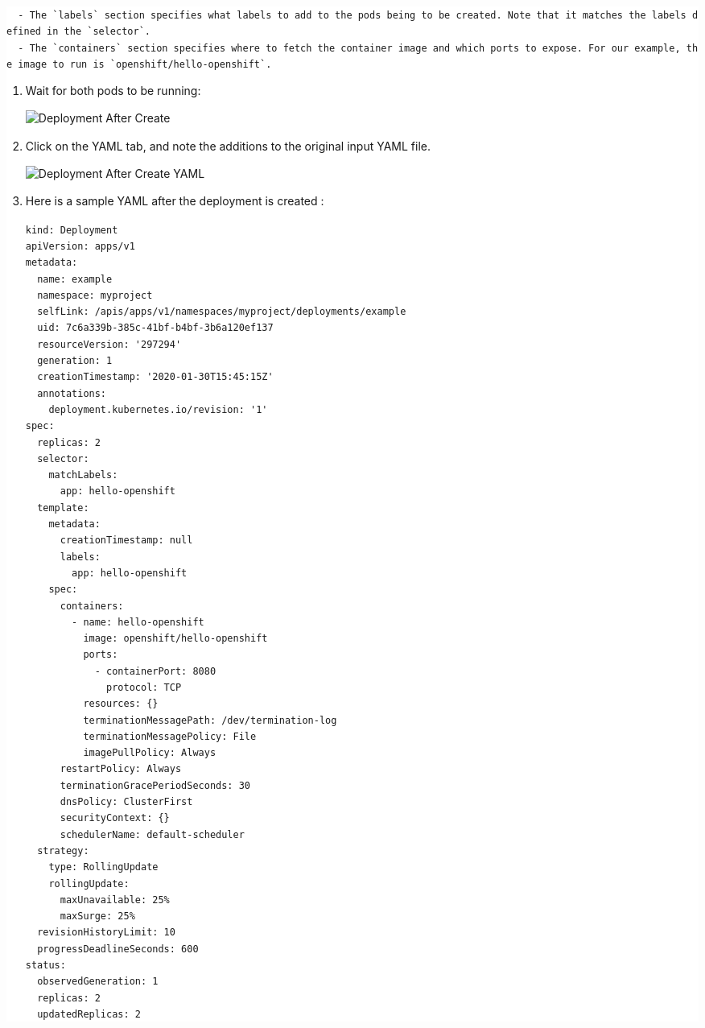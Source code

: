       - The `labels` section specifies what labels to add to the pods being to be created. Note that it matches the labels defined in the `selector`.
      - The `containers` section specifies where to fetch the container image and which ports to expose. For our example, the image to run is `openshift/hello-openshift`.
    
1. Wait for both pods to be running:

    ![Deployment After Create](images/DeploymentAfterCreate.jpg)

1. Click on the YAML tab, and note the additions to the original input YAML file.

    ![Deployment After Create YAML](images/DeploymentAfterCreateYAML.jpg)

1. Here is a sample YAML after the deployment is created :

    ```
    kind: Deployment
    apiVersion: apps/v1
    metadata:
      name: example
      namespace: myproject
      selfLink: /apis/apps/v1/namespaces/myproject/deployments/example
      uid: 7c6a339b-385c-41bf-b4bf-3b6a120ef137
      resourceVersion: '297294'
      generation: 1
      creationTimestamp: '2020-01-30T15:45:15Z'
      annotations:
        deployment.kubernetes.io/revision: '1'
    spec:
      replicas: 2
      selector:
        matchLabels:
          app: hello-openshift
      template:
        metadata:
          creationTimestamp: null
          labels:
            app: hello-openshift
        spec:
          containers:
            - name: hello-openshift
              image: openshift/hello-openshift
              ports:
                - containerPort: 8080
                  protocol: TCP
              resources: {}
              terminationMessagePath: /dev/termination-log
              terminationMessagePolicy: File
              imagePullPolicy: Always
          restartPolicy: Always
          terminationGracePeriodSeconds: 30
          dnsPolicy: ClusterFirst
          securityContext: {}
          schedulerName: default-scheduler
      strategy:
        type: RollingUpdate
        rollingUpdate:
          maxUnavailable: 25%
          maxSurge: 25%
      revisionHistoryLimit: 10
      progressDeadlineSeconds: 600
    status:
      observedGeneration: 1
      replicas: 2
      updatedReplicas: 2